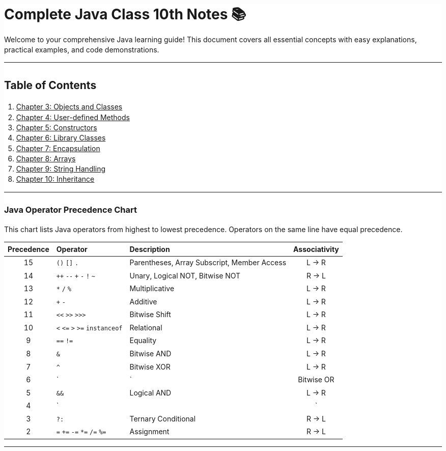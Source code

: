 # Complete Java Class 10th Notes 📚

Welcome to your comprehensive Java learning guide! This document covers all essential concepts with easy explanations, practical examples, and code demonstrations.

---

## Table of Contents
1. [Chapter 3: Objects and Classes](#chapter-3-objects-and-classes)
2. [Chapter 4: User-defined Methods](#chapter-4-user-defined-methods)
3. [Chapter 5: Constructors](#chapter-5-constructors)
4. [Chapter 6: Library Classes](#chapter-6-library-classes)
5. [Chapter 7: Encapsulation](#chapter-7-encapsulation)
6. [Chapter 8: Arrays](#chapter-8-arrays)
7. [Chapter 9: String Handling](#chapter-9-string-handling)
8. [Chapter 10: Inheritance](#chapter-10-inheritance)

---

### Java Operator Precedence Chart

This chart lists Java operators from highest to lowest precedence. Operators on the same line have equal precedence.

| Precedence | Operator                  | Description                               | Associativity |
| :--------: | :------------------------ | :---------------------------------------- | :-----------: |
| 15         | `()` `[]` `.`             | Parentheses, Array Subscript, Member Access | L → R         |
| 14         | `++` `--` `+` `-` `!` `~` | Unary, Logical NOT, Bitwise NOT           | R → L         |
| 13         | `*` `/` `%`               | Multiplicative                            | L → R         |
| 12         | `+` `-`                   | Additive                                  | L → R         |
| 11         | `<<` `>>` `>>>`           | Bitwise Shift                             | L → R         |
| 10         | `<` `<=` `>` `>=` `instanceof` | Relational                                | L → R         |
| 9          | `==` `!=`                 | Equality                                  | L → R         |
| 8          | `&`                       | Bitwise AND                               | L → R         |
| 7          | `^`                       | Bitwise XOR                               | L → R         |
| 6          | `|`                       | Bitwise OR                                | L → R         |
| 5          | `&&`                      | Logical AND                               | L → R         |
| 4          | `||`                      | Logical OR                                | L → R         |
| 3          | `?:`                      | Ternary Conditional                       | R → L         |
| 2          | `=` `+=` `-=` `*=` `/=` `%=` | Assignment                                | R → L         |

---